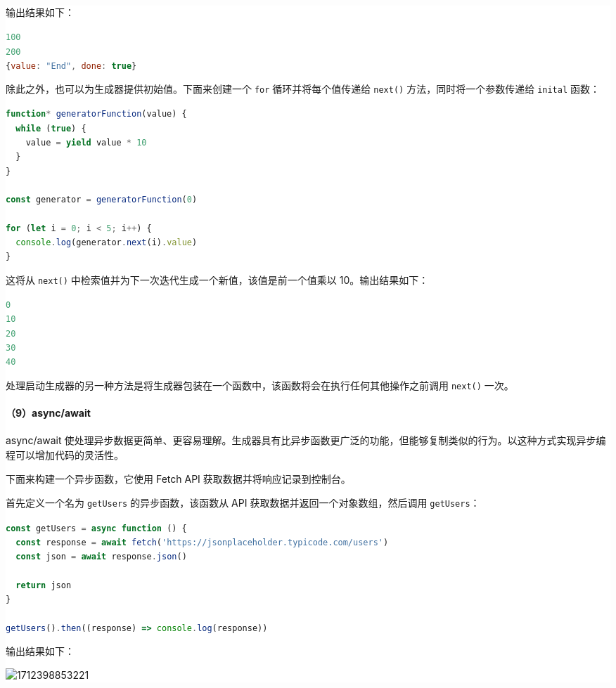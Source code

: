 输出结果如下：

```js
100
200
{value: "End", done: true}
```

除此之外，也可以为生成器提供初始值。下面来创建一个 `for` 循环并将每个值传递给 `next()` 方法，同时将一个参数传递给 `inital` 函数：

```js
function* generatorFunction(value) {
  while (true) {
    value = yield value * 10
  }
}

const generator = generatorFunction(0)

for (let i = 0; i < 5; i++) {
  console.log(generator.next(i).value)
}
```

这将从 `next()` 中检索值并为下一次迭代生成一个新值，该值是前一个值乘以 10。输出结果如下：

```js
0
10
20
30
40
```

处理启动生成器的另一种方法是将生成器包装在一个函数中，该函数将会在执行任何其他操作之前调用 `next()` 一次。

#### （9）async/await

async/await 使处理异步数据更简单、更容易理解。生成器具有比异步函数更广泛的功能，但能够复制类似的行为。以这种方式实现异步编程可以增加代码的灵活性。

下面来构建一个异步函数，它使用 Fetch API 获取数据并将响应记录到控制台。

首先定义一个名为 `getUsers` 的异步函数，该函数从 API 获取数据并返回一个对象数组，然后调用 `getUsers`：

```js
const getUsers = async function () {
  const response = await fetch('https://jsonplaceholder.typicode.com/users')
  const json = await response.json()

  return json
}

getUsers().then((response) => console.log(response))
```

输出结果如下：

![1712398853221](C:\Users\Administrator\AppData\Roaming\Typora\typora-user-images\1712398853221.png)
